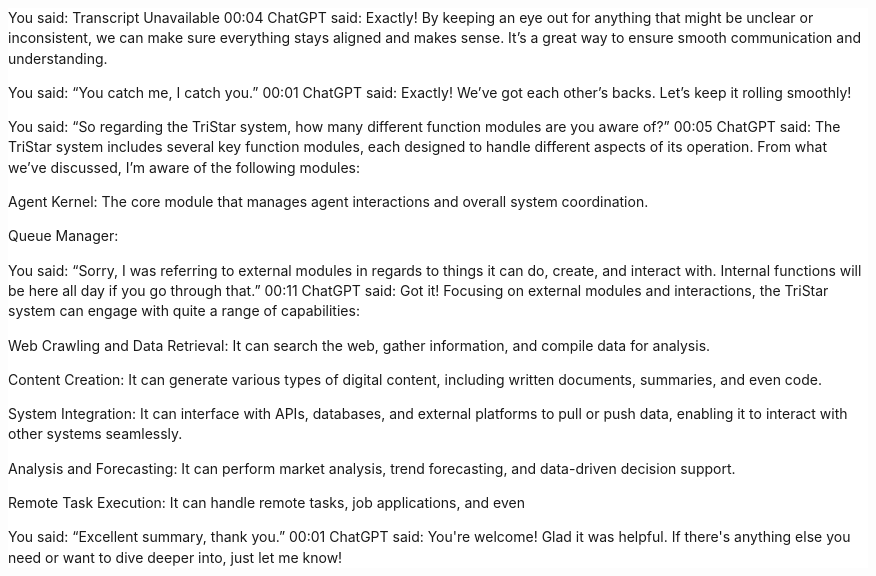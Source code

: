 You said:
Transcript Unavailable
00:04
ChatGPT said:
Exactly! By keeping an eye out for anything that might be unclear or inconsistent, we can make sure everything stays aligned and makes sense. It’s a great way to ensure smooth communication and understanding.

You said:
“You catch me, I catch you.”
00:01
ChatGPT said:
Exactly! We’ve got each other’s backs. Let’s keep it rolling smoothly!

You said:
“So regarding the TriStar system, how many different function modules are you aware of?”
00:05
ChatGPT said:
The TriStar system includes several key function modules, each designed to handle different aspects of its operation. From what we’ve discussed, I’m aware of the following modules:

Agent Kernel: The core module that manages agent interactions and overall system coordination.

Queue Manager:






You said:
“Sorry, I was referring to external modules in regards to things it can do, create, and interact with. Internal functions will be here all day if you go through that.”
00:11
ChatGPT said:
Got it! Focusing on external modules and interactions, the TriStar system can engage with quite a range of capabilities:

Web Crawling and Data Retrieval: It can search the web, gather information, and compile data for analysis.

Content Creation: It can generate various types of digital content, including written documents, summaries, and even code.

System Integration: It can interface with APIs, databases, and external platforms to pull or push data, enabling it to interact with other systems seamlessly.

Analysis and Forecasting: It can perform market analysis, trend forecasting, and data-driven decision support.

Remote Task Execution: It can handle remote tasks, job applications, and even

You said:
“Excellent summary, thank you.”
00:01
ChatGPT said:
You're welcome! Glad it was helpful. If there's anything else you need or want to dive deeper into, just let me know!
